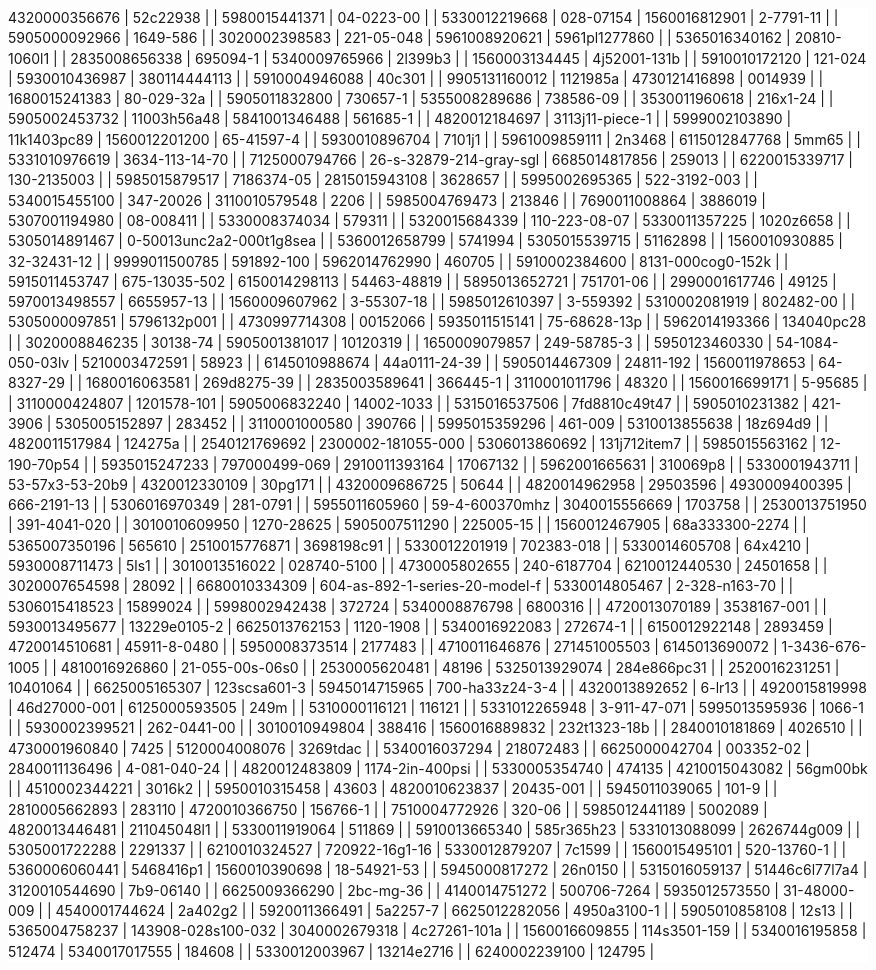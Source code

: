 4320000356676 | 52c22938 |  | 5980015441371 | 04-0223-00 |  | 5330012219668 | 028-07154 | 
1560016812901 | 2-7791-11 |  | 5905000092966 | 1649-586 |  | 3020002398583 | 221-05-048 | 
5961008920621 | 5961pl1277860 |  | 5365016340162 | 20810-1060l1 |  | 2835008656338 | 695094-1 | 
5340009765966 | 2l399b3 |  | 1560003134445 | 4j52001-131b |  | 5910010172120 | 121-024 | 
5930010436987 | 380114444113 |  | 5910004946088 | 40c301 |  | 9905131160012 | 1121985a | 
4730121416898 | 0014939 |  | 1680015241383 | 80-029-32a |  | 5905011832800 | 730657-1 | 
5355008289686 | 738586-09 |  | 3530011960618 | 216x1-24 |  | 5905002453732 | 11003h56a48 | 
5841001346488 | 561685-1 |  | 4820012184697 | 3113j11-piece-1 |  | 5999002103890 | 11k1403pc89 | 
1560012201200 | 65-41597-4 |  | 5930010896704 | 7101j1 |  | 5961009859111 | 2n3468 | 
6115012847768 | 5mm65 |  | 5331010976619 | 3634-113-14-70 |  | 7125000794766 | 26-s-32879-214-gray-sgl | 
6685014817856 | 259013 |  | 6220015339717 | 130-2135003 |  | 5985015879517 | 7186374-05 | 
2815015943108 | 3628657 |  | 5995002695365 | 522-3192-003 |  | 5340015455100 | 347-20026 | 
3110010579548 | 2206 |  | 5985004769473 | 213846 |  | 7690011008864 | 3886019 | 
5307001194980 | 08-008411 |  | 5330008374034 | 579311 |  | 5320015684339 | 110-223-08-07 | 
5330011357225 | 1020z6658 |  | 5305014891467 | 0-50013unc2a2-000t1g8sea |  | 5360012658799 | 5741994 | 
5305015539715 | 51162898 |  | 1560010930885 | 32-32431-12 |  | 9999011500785 | 591892-100 | 
5962014762990 | 460705 |  | 5910002384600 | 8131-000cog0-152k |  | 5915011453747 | 675-13035-502 | 
6150014298113 | 54463-48819 |  | 5895013652721 | 751701-06 |  | 2990001617746 | 49125 | 
5970013498557 | 6655957-13 |  | 1560009607962 | 3-55307-18 |  | 5985012610397 | 3-559392 | 
5310002081919 | 802482-00 |  | 5305000097851 | 5796132p001 |  | 4730997714308 | 00152066 | 
5935011515141 | 75-68628-13p |  | 5962014193366 | 134040pc28 |  | 3020008846235 | 30138-74 | 
5905001381017 | 10120319 |  | 1650009079857 | 249-58785-3 |  | 5950123460330 | 54-1084-050-03lv | 
5210003472591 | 58923 |  | 6145010988674 | 44a0111-24-39 |  | 5905014467309 | 24811-192 | 
1560011978653 | 64-8327-29 |  | 1680016063581 | 269d8275-39 |  | 2835003589641 | 366445-1 | 
3110001011796 | 48320 |  | 1560016699171 | 5-95685 |  | 3110000424807 | 1201578-101 | 
5905006832240 | 14002-1033 |  | 5315016537506 | 7fd8810c49t47 |  | 5905010231382 | 421-3906 | 
5305005152897 | 283452 |  | 3110001000580 | 390766 |  | 5995015359296 | 461-009 | 
5310013855638 | 18z694d9 |  | 4820011517984 | 124275a |  | 2540121769692 | 2300002-181055-000 | 
5306013860692 | 131j712item7 |  | 5985015563162 | 12-190-70p54 |  | 5935015247233 | 797000499-069 | 
2910011393164 | 17067132 |  | 5962001665631 | 310069p8 |  | 5330001943711 | 53-57x3-53-20b9 | 
4320012330109 | 30pg171 |  | 4320009686725 | 50644 |  | 4820014962958 | 29503596 | 
4930009400395 | 666-2191-13 |  | 5306016970349 | 281-0791 |  | 5955011605960 | 59-4-600370mhz | 
3040015556669 | 1703758 |  | 2530013751950 | 391-4041-020 |  | 3010010609950 | 1270-28625 | 
5905007511290 | 225005-15 |  | 1560012467905 | 68a333300-2274 |  | 5365007350196 | 565610 | 
2510015776871 | 3698198c91 |  | 5330012201919 | 702383-018 |  | 5330014605708 | 64x4210 | 
5930008711473 | 5ls1 |  | 3010013516022 | 028740-5100 |  | 4730005802655 | 240-6187704 | 
6210012440530 | 24501658 |  | 3020007654598 | 28092 |  | 6680010334309 | 604-as-892-1-series-20-model-f | 
5330014805467 | 2-328-n163-70 |  | 5306015418523 | 15899024 |  | 5998002942438 | 372724 | 
5340008876798 | 6800316 |  | 4720013070189 | 3538167-001 |  | 5930013495677 | 13229e0105-2 | 
6625013762153 | 1120-1908 |  | 5340016922083 | 272674-1 |  | 6150012922148 | 2893459 | 
4720014510681 | 45911-8-0480 |  | 5950008373514 | 2177483 |  | 4710011646876 | 271451005503 | 
6145013690072 | 1-3436-676-1005 |  | 4810016926860 | 21-055-00s-06s0 |  | 2530005620481 | 48196 | 
5325013929074 | 284e866pc31 |  | 2520016231251 | 10401064 |  | 6625005165307 | 123scsa601-3 | 
5945014715965 | 700-ha33z24-3-4 |  | 4320013892652 | 6-lr13 |  | 4920015819998 | 46d27000-001 | 
6125000593505 | 249m |  | 5310000116121 | 116121 |  | 5331012265948 | 3-911-47-071 | 
5995013595936 | 1066-1 |  | 5930002399521 | 262-0441-00 |  | 3010010949804 | 388416 | 
1560016889832 | 232t1323-18b |  | 2840010181869 | 4026510 |  | 4730001960840 | 7425 | 
5120004008076 | 3269tdac |  | 5340016037294 | 218072483 |  | 6625000042704 | 003352-02 | 
2840011136496 | 4-081-040-24 |  | 4820012483809 | 1174-2in-400psi |  | 5330005354740 | 474135 | 
4210015043082 | 56gm00bk |  | 4510002344221 | 3016k2 |  | 5950010315458 | 43603 | 
4820010623837 | 20435-001 |  | 5945011039065 | 101-9 |  | 2810005662893 | 283110 | 
4720010366750 | 156766-1 |  | 7510004772926 | 320-06 |  | 5985012441189 | 5002089 | 
4820013446481 | 211045048l1 |  | 5330011919064 | 511869 |  | 5910013665340 | 585r365h23 | 
5331013088099 | 2626744g009 |  | 5305001722288 | 2291337 |  | 6210010324527 | 720922-16g1-16 | 
5330012879207 | 7c1599 |  | 1560015495101 | 520-13760-1 |  | 5360006060441 | 5468416p1 | 
1560010390698 | 18-54921-53 |  | 5945000817272 | 26n0150 |  | 5315016059137 | 51446c6l77l7a4 | 
3120010544690 | 7b9-06140 |  | 6625009366290 | 2bc-mg-36 |  | 4140014751272 | 500706-7264 | 
5935012573550 | 31-48000-009 |  | 4540001744624 | 2a402g2 |  | 5920011366491 | 5a2257-7 | 
6625012282056 | 4950a3100-1 |  | 5905010858108 | 12s13 |  | 5365004758237 | 143908-028s100-032 | 
3040002679318 | 4c27261-101a |  | 1560016609855 | 114s3501-159 |  | 5340016195858 | 512474 | 
5340017017555 | 184608 |  | 5330012003967 | 13214e2716 |  | 6240002239100 | 124795 | 